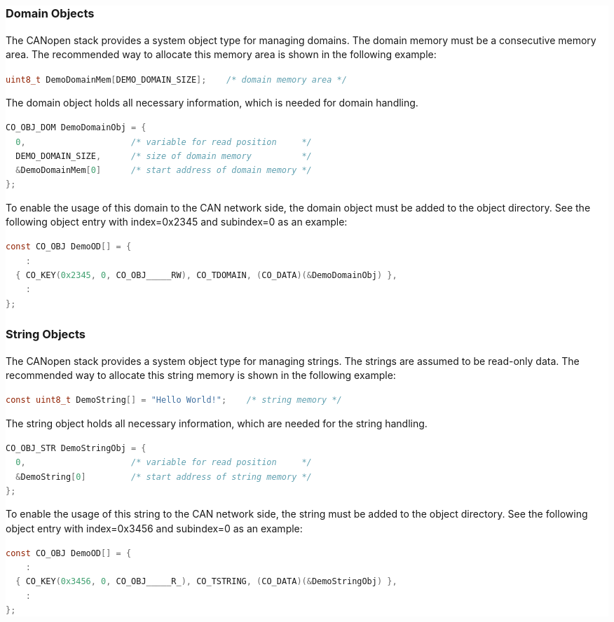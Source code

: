 ### Domain Objects

The CANopen stack provides a system object type for managing domains. The domain memory must be a consecutive memory area. The recommended way to allocate this memory area is shown in the following example:

```c
uint8_t DemoDomainMem[DEMO_DOMAIN_SIZE];    /* domain memory area */
```

The domain object holds all necessary information, which is needed for domain handling.

```c
CO_OBJ_DOM DemoDomainObj = {
  0,                     /* variable for read position     */
  DEMO_DOMAIN_SIZE,      /* size of domain memory          */
  &DemoDomainMem[0]      /* start address of domain memory */
};
```

To enable the usage of this domain to the CAN network side, the domain object must be added to the object directory. See the following object entry with index=0x2345 and subindex=0 as an example:

```c
const CO_OBJ DemoOD[] = {
    :
  { CO_KEY(0x2345, 0, CO_OBJ_____RW), CO_TDOMAIN, (CO_DATA)(&DemoDomainObj) },
    :
};
```

### String Objects

The CANopen stack provides a system object type for managing strings. The strings are assumed to be read-only data. The recommended way to allocate this string memory is shown in the following example:

```c
const uint8_t DemoString[] = "Hello World!";    /* string memory */
```

The string object holds all necessary information, which are needed for the string handling.

```c
CO_OBJ_STR DemoStringObj = {
  0,                     /* variable for read position     */
  &DemoString[0]         /* start address of string memory */
};
```

To enable the usage of this string to the CAN network side, the string must be added to the object directory. See the following object entry with index=0x3456 and subindex=0 as an example:

```c
const CO_OBJ DemoOD[] = {
    :
  { CO_KEY(0x3456, 0, CO_OBJ_____R_), CO_TSTRING, (CO_DATA)(&DemoStringObj) },
    :
};
```


[object property flags]: ../configuration/#property-flags
[object type functions]: ../configuration/#object-type-interface
